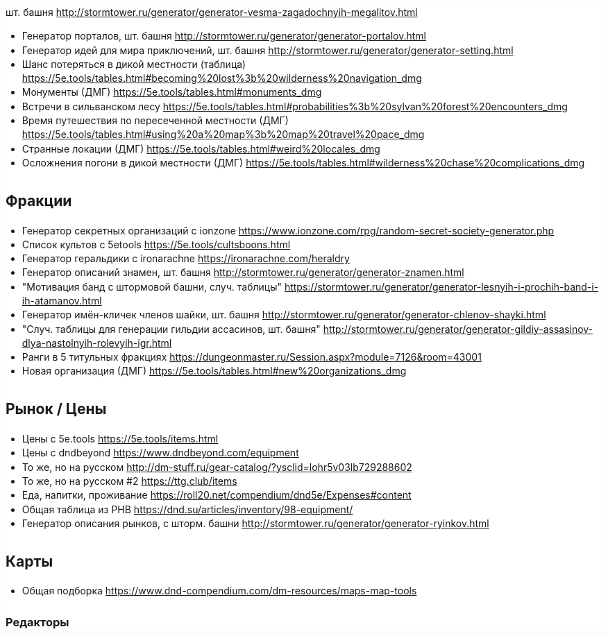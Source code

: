 шт. башня	http://stormtower.ru/generator/generator-vesma-zagadochnyih-megalitov.html
* Генератор порталов, шт. башня	http://stormtower.ru/generator/generator-portalov.html
* Генератор идей для мира приключений, 
шт. башня	http://stormtower.ru/generator/generator-setting.html
* Шанс потеряться в дикой местности (таблица)	https://5e.tools/tables.html#becoming%20lost%3b%20wilderness%20navigation_dmg
* Монументы (ДМГ)	https://5e.tools/tables.html#monuments_dmg
* Встречи в сильванском лесу	https://5e.tools/tables.html#probabilities%3b%20sylvan%20forest%20encounters_dmg
* Время путешествия по пересеченной
местности (ДМГ)	https://5e.tools/tables.html#using%20a%20map%3b%20map%20travel%20pace_dmg
* Странные локации (ДМГ)	https://5e.tools/tables.html#weird%20locales_dmg
* Осложнения погони в дикой местности (ДМГ)	https://5e.tools/tables.html#wilderness%20chase%20complications_dmg


## Фракции

* Генератор секретных организаций 
с ionzone	https://www.ionzone.com/rpg/random-secret-society-generator.php
* Список культов с 5etools	https://5e.tools/cultsboons.html
* Генератор геральдики с ironarachne	https://ironarachne.com/heraldry
* Генератор описаний знамен,
шт. башня	http://stormtower.ru/generator/generator-znamen.html
* "Мотивация банд с штормовой башни,
случ. таблицы"	https://stormtower.ru/generator/generator-lesnyih-i-prochih-band-i-ih-atamanov.html
* Генератор имён-кличек членов шайки,
шт. башня	http://stormtower.ru/generator/generator-chlenov-shayki.html
* "Случ. таблицы для генерации 
гильдии ассасинов, шт. башня"	http://stormtower.ru/generator/generator-gildiy-assasinov-dlya-nastolnyih-rolevyih-igr.html
* Ранги в 5 титульных фракциях	https://dungeonmaster.ru/Session.aspx?module=7126&room=43001
* Новая организация (ДМГ)	https://5e.tools/tables.html#new%20organizations_dmg


## Рынок / Цены

* Цены с 5e.tools https://5e.tools/items.html
* Цены с dndbeyond https://www.dndbeyond.com/equipment
* То же, но на русском http://dm-stuff.ru/gear-catalog/?ysclid=lohr5v03lb729288602
* То же, но на русском #2 https://ttg.club/items
* Еда, напитки, проживание https://roll20.net/compendium/dnd5e/Expenses#content
* Общая таблица из PHB https://dnd.su/articles/inventory/98-equipment/
* Генератор описания рынков,
с шторм. башни	http://stormtower.ru/generator/generator-ryinkov.html


## Карты

* Общая подборка	https://www.dnd-compendium.com/dm-resources/maps-map-tools
	
### Редакторы	
	